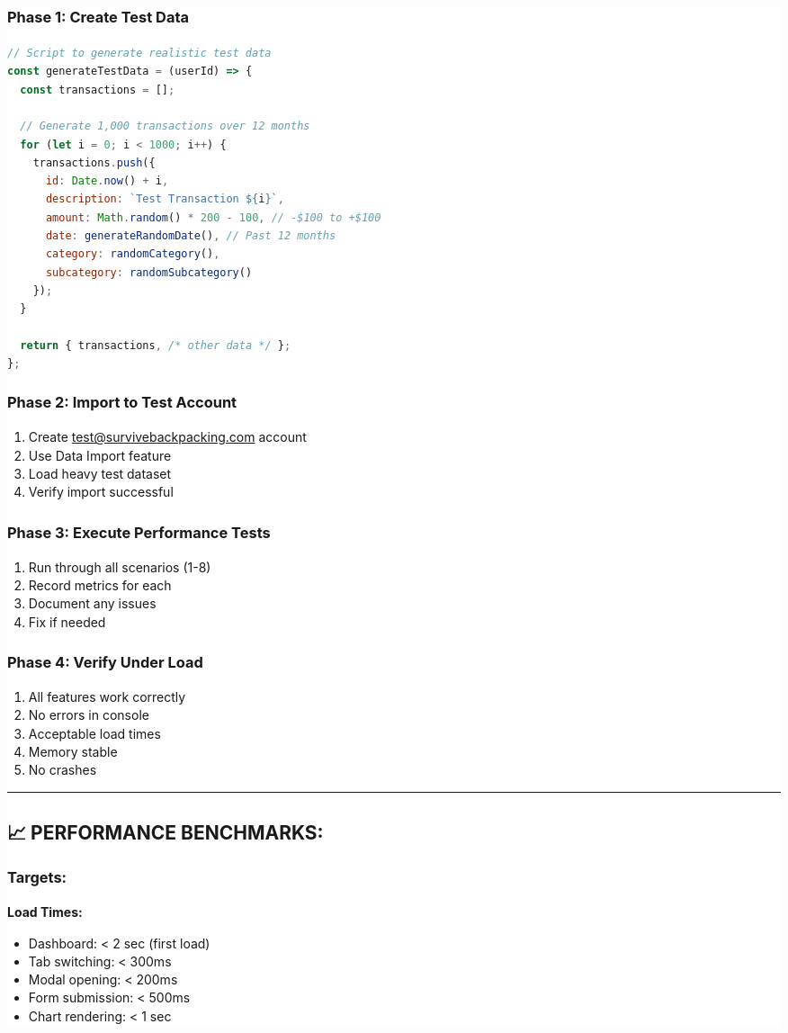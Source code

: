 ### **Phase 1: Create Test Data**
```javascript
// Script to generate realistic test data
const generateTestData = (userId) => {
  const transactions = [];
  
  // Generate 1,000 transactions over 12 months
  for (let i = 0; i < 1000; i++) {
    transactions.push({
      id: Date.now() + i,
      description: `Test Transaction ${i}`,
      amount: Math.random() * 200 - 100, // -$100 to +$100
      date: generateRandomDate(), // Past 12 months
      category: randomCategory(),
      subcategory: randomSubcategory()
    });
  }
  
  return { transactions, /* other data */ };
};
```

### **Phase 2: Import to Test Account**
1. Create test@survivebackpacking.com account
2. Use Data Import feature
3. Load heavy test dataset
4. Verify import successful

### **Phase 3: Execute Performance Tests**
1. Run through all scenarios (1-8)
2. Record metrics for each
3. Document any issues
4. Fix if needed

### **Phase 4: Verify Under Load**
1. All features work correctly
2. No errors in console
3. Acceptable load times
4. Memory stable
5. No crashes

---

## 📈 **PERFORMANCE BENCHMARKS:**

### **Targets:**

**Load Times:**
- Dashboard: < 2 sec (first load)
- Tab switching: < 300ms
- Modal opening: < 200ms
- Form submission: < 500ms
- Chart rendering: < 1 sec
